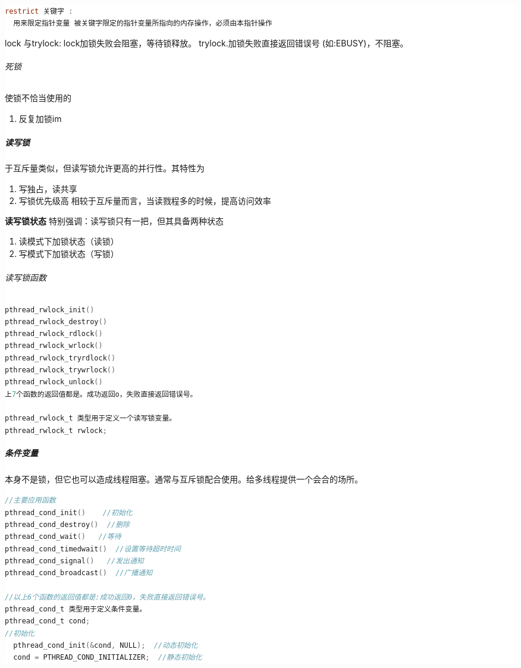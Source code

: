 ```c
restrict 关键字 :
  用来限定指针变量 被关键字限定的指针变量所指向的内存操作，必须由本指针操作
```

lock 与trylock:
lock加锁失败会阻塞，等待锁释放。
trylock.加锁失败直接返回错误号 (如:EBUSY)，不阻塞。

```c

```

###### 死锁

使锁不恰当使用的

1. 反复加锁im

##### 读写锁


于互斥量类似，但读写锁允许更高的并行性。其特性为  

1. 写独占，读共享  
2. 写锁优先级高
相较于互斥量而言，当读戮程多的时候，提高访问效率

**读写锁状态**
特别强调：读写锁只有一把，但其具备两种状态

1. 读模式下加锁状态（读锁）
2. 写模式下加锁状态（写锁）

###### 读写锁函数

```c
pthread_rwlock_init() 
pthread_rwlock_destroy() 
pthread_rwlock_rdlock() 
pthread_rwlock_wrlock() 
pthread_rwlock_tryrdlock()
pthread_rwlock_trywrlock()
pthread_rwlock_unlock()
上7个函数的返回值都是。成功返回o，失败直接返回错误号。

pthread_rwlock_t 类型用于定义一个读写锁变量。
pthread_rwlock_t rwlock;

```

##### 条件变量

本身不是锁，但它也可以造成线程阻塞。通常与互斥锁配合使用。给多线程提供一个会合的场所。

```c
//主要应用函数
pthread_cond_init()    //初始化
pthread_cond_destroy()  //删除
pthread_cond_wait()   //等待
pthread_cond_timedwait()  //设置等待超时时间
pthread_cond_signal()   //发出通知
pthread_cond_broadcast()  //广播通知

//以上6个函数的返回值都是:成功返回0，失败直接返回错误号。
pthread_cond_t 类型用于定义条件变量。 
pthread_cond_t cond;
//初始化
  pthread_cond_init(&cond, NULL);  //动态初始化
  cond = PTHREAD_COND_INITIALIZER;  //静态初始化

```